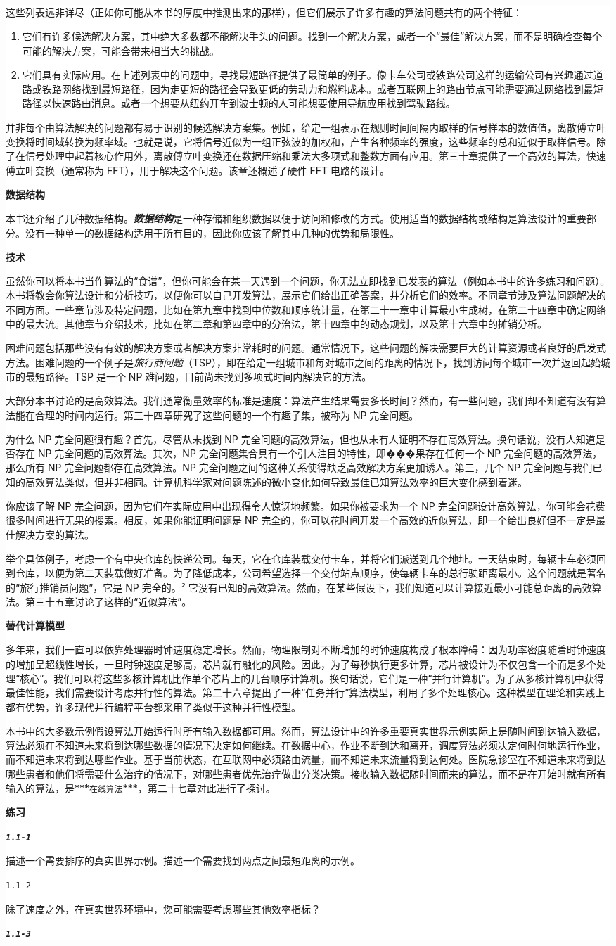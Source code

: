这些列表远非详尽（正如你可能从本书的厚度中推测出来的那样），但它们展示了许多有趣的算法问题共有的两个特征：

1.  它们有许多候选解决方案，其中绝大多数都不能解决手头的问题。找到一个解决方案，或者一个“最佳”解决方案，而不是明确检查每个可能的解决方案，可能会带来相当大的挑战。

1.  它们具有实际应用。在上述列表中的问题中，寻找最短路径提供了最简单的例子。像卡车公司或铁路公司这样的运输公司有兴趣通过道路或铁路网络找到最短路径，因为走更短的路径会导致更低的劳动力和燃料成本。或者互联网上的路由节点可能需要通过网络找到最短路径以快速路由消息。或者一个想要从纽约开车到波士顿的人可能想要使用导航应用找到驾驶路线。

并非每个由算法解决的问题都有易于识别的候选解决方案集。例如，给定一组表示在规则时间间隔内取样的信号样本的数值值，离散傅立叶变换将时间域转换为频率域。也就是说，它将信号近似为一组正弦波的加权和，产生各种频率的强度，这些频率的总和近似于取样信号。除了在信号处理中起着核心作用外，离散傅立叶变换还在数据压缩和乘法大多项式和整数方面有应用。第三十章提供了一个高效的算法，快速傅立叶变换（通常称为 FFT），用于解决这个问题。该章还概述了硬件 FFT 电路的设计。

**数据结构**

本书还介绍了几种数据结构。***数据结构***是一种存储和组织数据以便于访问和修改的方式。使用适当的数据结构或结构是算法设计的重要部分。没有一种单一的数据结构适用于所有目的，因此你应该了解其中几种的优势和局限性。

**技术**

虽然你可以将本书当作算法的“食谱”，但你可能会在某一天遇到一个问题，你无法立即找到已发表的算法（例如本书中的许多练习和问题）。本书将教会你算法设计和分析技巧，以便你可以自己开发算法，展示它们给出正确答案，并分析它们的效率。不同章节涉及算法问题解决的不同方面。一些章节涉及特定问题，比如在第九章中找到中位数和顺序统计量，在第二十一章中计算最小生成树，在第二十四章中确定网络中的最大流。其他章节介绍技术，比如在第二章和第四章中的分治法，第十四章中的动态规划，以及第十六章中的摊销分析。

困难问题包括那些没有有效的解决方案或者解决方案非常耗时的问题。通常情况下，这些问题的解决需要巨大的计算资源或者良好的启发式方法。困难问题的一个例子是*旅行商问题*（TSP），即在给定一组城市和每对城市之间的距离的情况下，找到访问每个城市一次并返回起始城市的最短路径。TSP 是一个 NP 难问题，目前尚未找到多项式时间内解决它的方法。

大部分本书讨论的是高效算法。我们通常衡量效率的标准是速度：算法产生结果需要多长时间？然而，有一些问题，我们却不知道有没有算法能在合理的时间内运行。第三十四章研究了这些问题的一个有趣子集，被称为 NP 完全问题。

为什么 NP 完全问题很有趣？首先，尽管从未找到 NP 完全问题的高效算法，但也从未有人证明不存在高效算法。换句话说，没有人知道是否存在 NP 完全问题的高效算法。其次，NP 完全问题集合具有一个引人注目的特性，即���果存在任何一个 NP 完全问题的高效算法，那么所有 NP 完全问题都存在高效算法。NP 完全问题之间的这种关系使得缺乏高效解决方案更加诱人。第三，几个 NP 完全问题与我们已知的高效算法类似，但并非相同。计算机科学家对问题陈述的微小变化如何导致最佳已知算法效率的巨大变化感到着迷。

你应该了解 NP 完全问题，因为它们在实际应用中出现得令人惊讶地频繁。如果你被要求为一个 NP 完全问题设计高效算法，你可能会花费很多时间进行无果的搜索。相反，如果你能证明问题是 NP 完全的，你可以花时间开发一个高效的近似算法，即一个给出良好但不一定是最佳解决方案的算法。

举个具体例子，考虑一个有中央仓库的快递公司。每天，它在仓库装载交付卡车，并将它们派送到几个地址。一天结束时，每辆卡车必须回到仓库，以便为第二天装载做好准备。为了降低成本，公司希望选择一个交付站点顺序，使每辆卡车的总行驶距离最小。这个问题就是著名的“旅行推销员问题”，它是 NP 完全的。² 它没有已知的高效算法。然而，在某些假设下，我们知道可以计算接近最小可能总距离的高效算法。第三十五章讨论了这样的“近似算法”。  

**替代计算模型**

多年来，我们一直可以依靠处理器时钟速度稳定增长。然而，物理限制对不断增加的时钟速度构成了根本障碍：因为功率密度随着时钟速度的增加呈超线性增长，一旦时钟速度足够高，芯片就有融化的风险。因此，为了每秒执行更多计算，芯片被设计为不仅包含一个而是多个处理“核心”。我们可以将这些多核计算机比作单个芯片上的几台顺序计算机。换句话说，它们是一种“并行计算机”。为了从多核计算机中获得最佳性能，我们需要设计考虑并行性的算法。第二十六章提出了一种“任务并行”算法模型，利用了多个处理核心。这种模型在理论和实践上都有优势，许多现代并行编程平台都采用了类似于这种并行性模型。  

本书中的大多数示例假设算法开始运行时所有输入数据都可用。然而，算法设计中的许多重要真实世界示例实际上是随时间到达输入数据，算法必须在不知道未来将到达哪些数据的情况下决定如何继续。在数据中心，作业不断到达和离开，调度算法必须决定何时何地运行作业，而不知道未来将到达哪些作业。基于当前状态，在互联网中必须路由流量，而不知道未来流量将到达何处。医院急诊室在不知道未来将到达哪些患者和他们将需要什么治疗的情况下，对哪些患者优先治疗做出分类决策。接收输入数据随时间而来的算法，而不是在开始时就有所有输入的算法，是***`在线算法`***，第二十七章对此进行了探讨。  

**练习**

***`1.1-1`***

描述一个需要排序的真实世界示例。描述一个需要找到两点之间最短距离的示例。

`1.1-2`

除了速度之外，在真实世界环境中，您可能需要考虑哪些其他效率指标？

***`1.1-3`***
